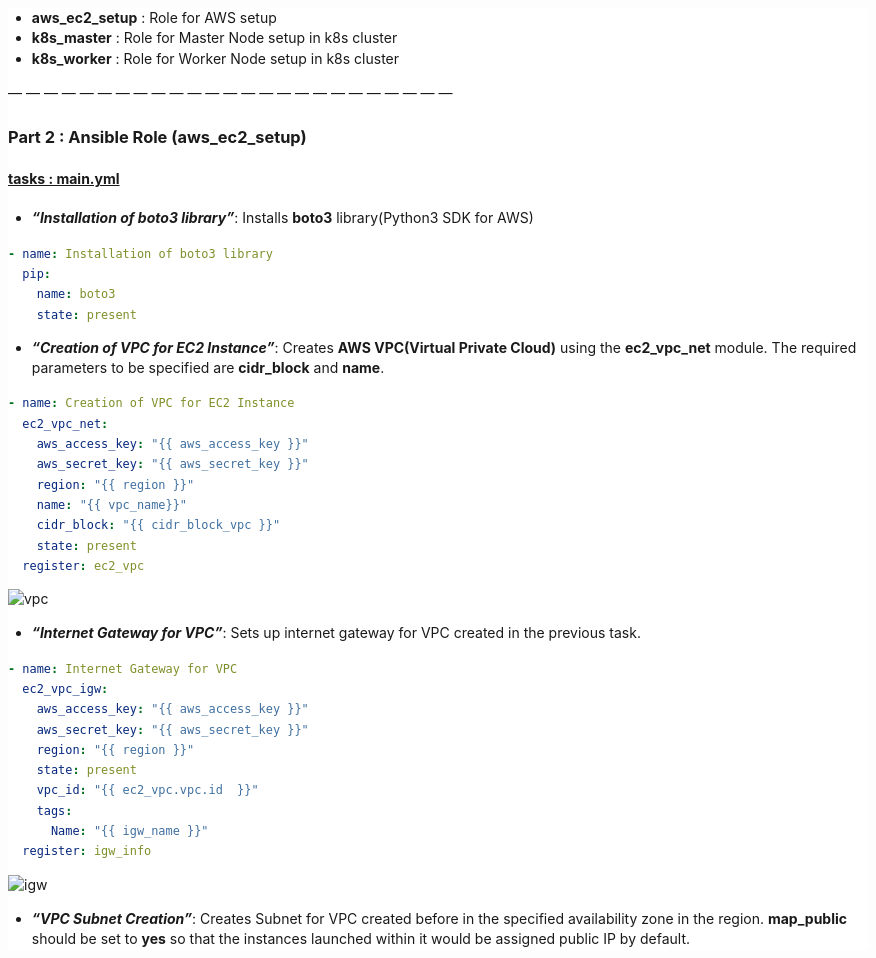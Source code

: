 - **aws_ec2_setup** : Role for AWS setup
- **k8s_master** : Role for Master Node setup in k8s cluster
- **k8s_worker** : Role for Worker Node setup in k8s cluster

— — — — — — — — — — — — — — — — — — — — — — — — —

### Part 2 : Ansible Role (aws_ec2_setup)

#### <ins>tasks : main.yml</ins>

- _**“Installation of boto3 library”**_: Installs **boto3** library(Python3 SDK for AWS)

```yaml
- name: Installation of boto3 library
  pip:
    name: boto3
    state: present
```

- _**“Creation of VPC for EC2 Instance”**_: Creates **AWS VPC(Virtual Private Cloud)** using the **ec2_vpc_net** module. The required parameters to be specified are **cidr_block** and **name**.

```yaml
- name: Creation of VPC for EC2 Instance
  ec2_vpc_net:
    aws_access_key: "{{ aws_access_key }}"
    aws_secret_key: "{{ aws_secret_key }}"
    region: "{{ region }}"
    name: "{{ vpc_name}}"
    cidr_block: "{{ cidr_block_vpc }}"
    state: present
  register: ec2_vpc
```

![vpc](https://miro.medium.com/max/875/1*Ja4aVfOCC8OjMmkonY2XMw.png)

- _**“Internet Gateway for VPC”**_: Sets up internet gateway for VPC created in the previous task.

```yaml
- name: Internet Gateway for VPC
  ec2_vpc_igw:
    aws_access_key: "{{ aws_access_key }}"
    aws_secret_key: "{{ aws_secret_key }}"
    region: "{{ region }}"
    state: present
    vpc_id: "{{ ec2_vpc.vpc.id  }}"
    tags:
      Name: "{{ igw_name }}"
  register: igw_info
```

![igw](https://miro.medium.com/max/875/1*e3OIBMsuxOOGATJwu1Kgzw.png)

- _**“VPC Subnet Creation”**_: Creates Subnet for VPC created before in the specified availability zone in the region. **map_public** should be set to **yes** so that the instances launched within it would be assigned public IP by default.

